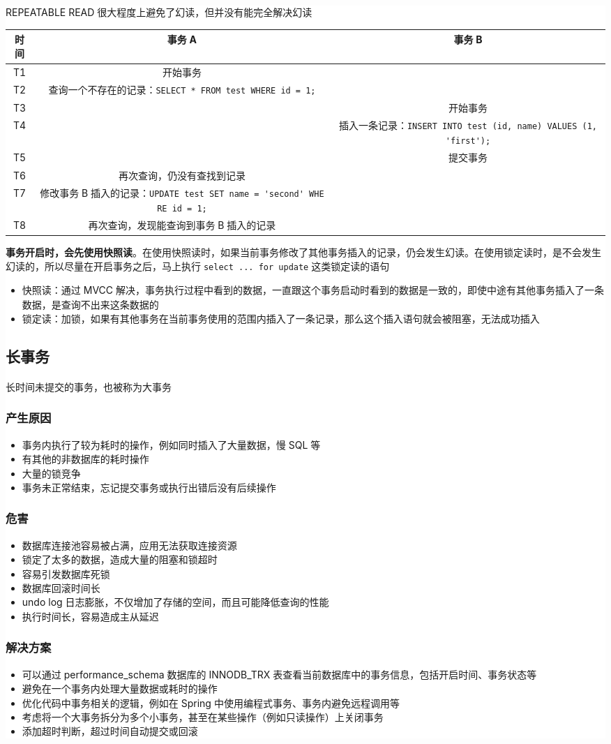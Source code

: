 REPEATABLE READ 很大程度上避免了幻读，但并没有能完全解决幻读

| 时间 | 事务 A | 事务 B |
| :-: | :-: | :-: |
| T1 | 开始事务 |  |
| T2 | 查询一个不存在的记录：`SELECT * FROM test WHERE id = 1;` |  |
| T3 |  | 开始事务 |
| T4 |  | 插入一条记录：`INSERT INTO test (id, name) VALUES (1, 'first');` |
| T5 |  | 提交事务 |
| T6 | 再次查询，仍没有查找到记录 |  |
| T7 | 修改事务 B 插入的记录：`UPDATE test SET name = 'second' WHERE id = 1;` |  |
| T8 | 再次查询，发现能查询到事务 B 插入的记录 |  |

**事务开启时，会先使用快照读**。在使用快照读时，如果当前事务修改了其他事务插入的记录，仍会发生幻读。在使用锁定读时，是不会发生幻读的，所以尽量在开启事务之后，马上执行 `select ... for update` 这类锁定读的语句

- 快照读：通过 MVCC 解决，事务执行过程中看到的数据，一直跟这个事务启动时看到的数据是一致的，即使中途有其他事务插入了一条数据，是查询不出来这条数据的
- 锁定读：加锁，如果有其他事务在当前事务使用的范围内插入了一条记录，那么这个插入语句就会被阻塞，无法成功插入

## 长事务

长时间未提交的事务，也被称为大事务

### 产生原因

- 事务内执行了较为耗时的操作，例如同时插入了大量数据，慢 SQL 等
- 有其他的非数据库的耗时操作
- 大量的锁竞争
- 事务未正常结束，忘记提交事务或执行出错后没有后续操作

### 危害

- 数据库连接池容易被占满，应用无法获取连接资源
- 锁定了太多的数据，造成大量的阻塞和锁超时
- 容易引发数据库死锁
- 数据库回滚时间长
- undo log 日志膨胀，不仅增加了存储的空间，而且可能降低查询的性能
- 执行时间长，容易造成主从延迟

### 解决方案

- 可以通过 performance_schema 数据库的 INNODB_TRX 表查看当前数据库中的事务信息，包括开启时间、事务状态等
- 避免在一个事务内处理大量数据或耗时的操作
- 优化代码中事务相关的逻辑，例如在 Spring 中使用编程式事务、事务内避免远程调用等
- 考虑将一个大事务拆分为多个小事务，甚至在某些操作（例如只读操作）上关闭事务
- 添加超时判断，超过时间自动提交或回滚
